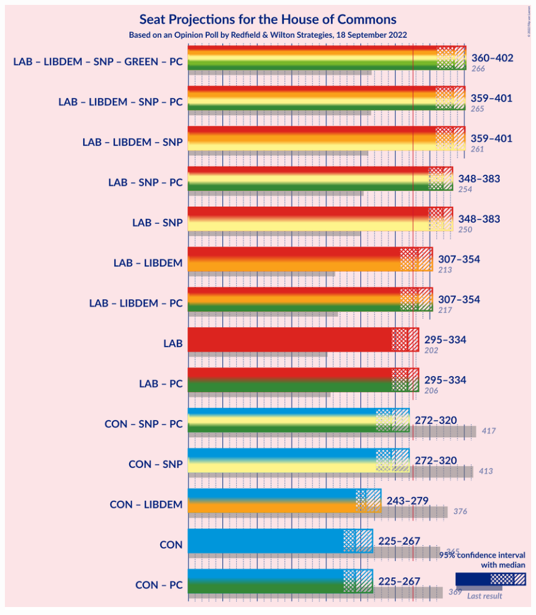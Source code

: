 ![Graph with coalitions seats not yet produced](2022-09-18-RedfieldWiltonStrategies-coalitions-seats.png "Coalitions Seats")
